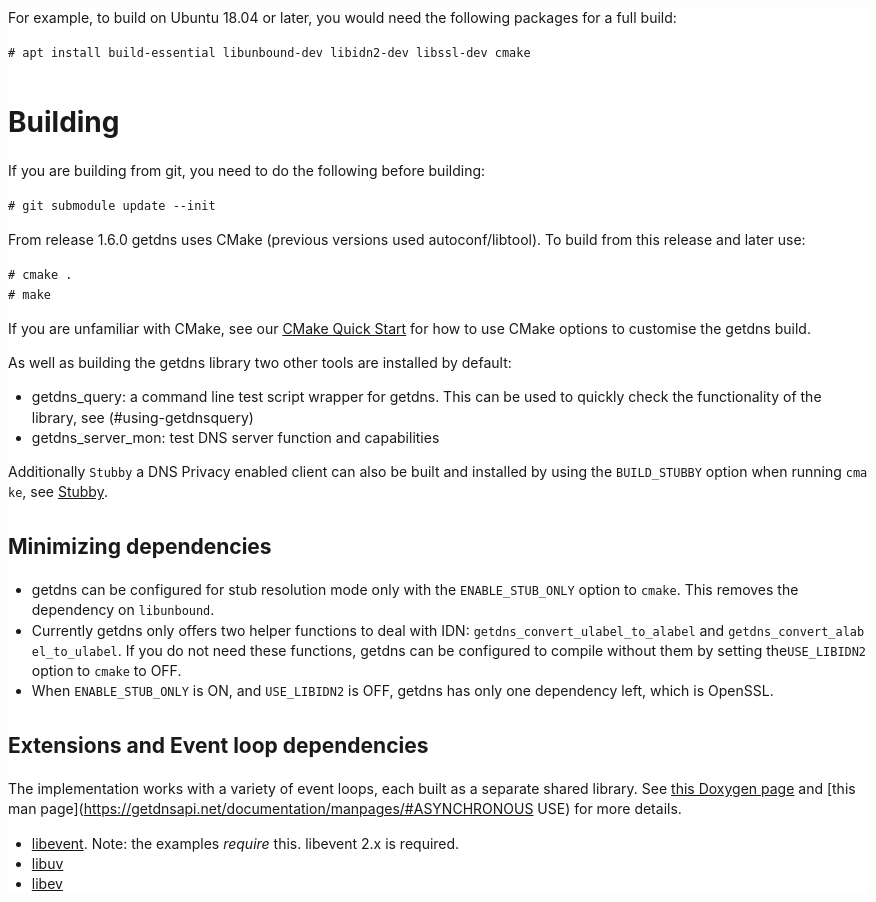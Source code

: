 For example, to build on Ubuntu 18.04 or later, you would need the following packages for a full build:

    # apt install build-essential libunbound-dev libidn2-dev libssl-dev cmake

# Building

If you are building from git, you need to do the following before building:

    # git submodule update --init

From release 1.6.0 getdns uses CMake (previous versions used autoconf/libtool). To build from this release and later use:

    # cmake .
    # make

If you are unfamiliar with CMake, see our [CMake Quick Start](https://getdnsapi.net/quick-start/cmake-quick-start/) for how to use CMake options to customise the getdns build.

As well as building the getdns library two other tools are installed by default:

* getdns_query: a command line test script wrapper for getdns. This can be used to quickly check the functionality of the library, see (#using-getdnsquery)
* getdns_server_mon: test DNS server function and capabilities

Additionally `Stubby` a DNS Privacy enabled client can also be built and installed by using the `BUILD_STUBBY` option when running `cmake`, see [Stubby](#stubby).


## Minimizing dependencies

* getdns can be configured for stub resolution mode only with the `ENABLE_STUB_ONLY` option to `cmake`.  This removes the dependency on `libunbound`.
* Currently getdns only offers two helper functions to deal with IDN: `getdns_convert_ulabel_to_alabel` and `getdns_convert_alabel_to_ulabel`.  If you do not need these functions, getdns can be configured to compile without them by setting the`USE_LIBIDN2` option to `cmake` to OFF.
* When `ENABLE_STUB_ONLY` is ON, and `USE_LIBIDN2` is OFF, getdns has only one dependency left, which is OpenSSL.

## Extensions and Event loop dependencies

The implementation works with a variety of event loops, each built as a separate shared library.  See [this Doxygen page](https://getdnsapi.net/doxygen/group__eventloops.html) and [this man page](https://getdnsapi.net/documentation/manpages/#ASYNCHRONOUS USE) for more details.

* [libevent](http://libevent.org).  Note: the examples *require* this. libevent 2.x is required.
* [libuv](https://libuv.org/)
* [libev](http://software.schmorp.de/pkg/libev.html)
